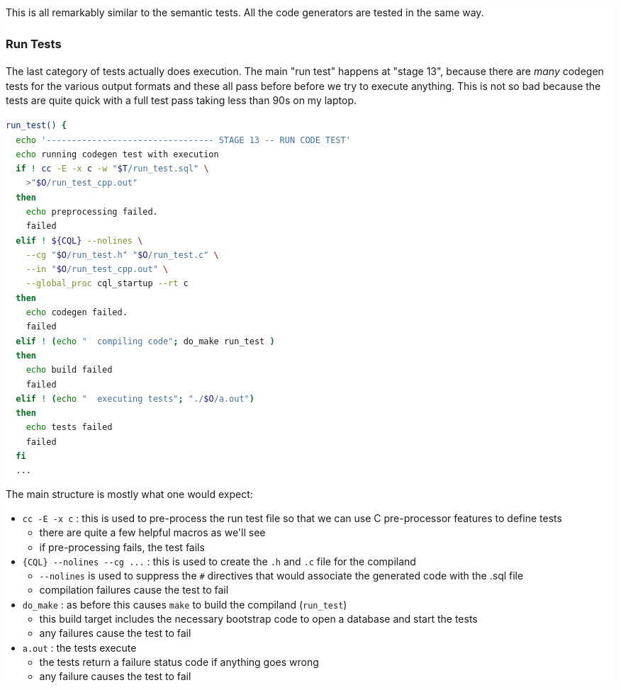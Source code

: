 This is all remarkably similar to the semantic tests. All the code generators
are tested in the same way.

### Run Tests

The last category of tests actually does execution.  The main "run test" happens
at "stage 13", because there are *many* codegen tests for the various
output formats and these all pass before before we try to execute anything.
This is not so bad because the tests are quite quick with a full test pass taking
less than 90s on my laptop.

```bash
run_test() {
  echo '--------------------------------- STAGE 13 -- RUN CODE TEST'
  echo running codegen test with execution
  if ! cc -E -x c -w "$T/run_test.sql" \
    >"$O/run_test_cpp.out"
  then
    echo preprocessing failed.
    failed
  elif ! ${CQL} --nolines \
    --cg "$O/run_test.h" "$O/run_test.c" \
    --in "$O/run_test_cpp.out" \
    --global_proc cql_startup --rt c
  then
    echo codegen failed.
    failed
  elif ! (echo "  compiling code"; do_make run_test )
  then
    echo build failed
    failed
  elif ! (echo "  executing tests"; "./$O/a.out")
  then
    echo tests failed
    failed
  fi
  ...
```

The main structure is mostly what one would expect:

* `cc -E -x c` : this is used to pre-process the run test file so that we can use C pre-processor features to define tests
  * there are quite a few helpful macros as we'll see
  * if pre-processing fails, the test fails
* `{CQL} --nolines --cg ...` : this is used to create the `.h` and `.c` file for the compiland
  * `--nolines` is used to suppress the `#` directives that would associate the generated code with the .sql file
  * compilation failures cause the test to fail
* `do_make` : as before this causes `make` to build the compiland (`run_test`)
  * this build target includes the necessary bootstrap code to open a database and start the tests
  * any failures cause the test to fail
* `a.out` : the tests execute
  * the tests return a failure status code if anything goes wrong
  * any failure causes the test to fail
